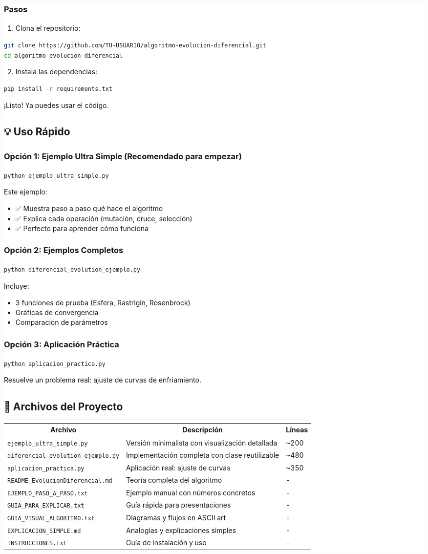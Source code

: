 ### Pasos

1. Clona el repositorio:
```bash
git clone https://github.com/TU-USUARIO/algoritmo-evolucion-diferencial.git
cd algoritmo-evolucion-diferencial
```

2. Instala las dependencias:
```bash
pip install -r requirements.txt
```

¡Listo! Ya puedes usar el código.

## 💡 Uso Rápido

### Opción 1: Ejemplo Ultra Simple (Recomendado para empezar)

```bash
python ejemplo_ultra_simple.py
```

Este ejemplo:
- ✅ Muestra paso a paso qué hace el algoritmo
- ✅ Explica cada operación (mutación, cruce, selección)
- ✅ Perfecto para aprender cómo funciona

### Opción 2: Ejemplos Completos

```bash
python diferencial_evolution_ejemplo.py
```

Incluye:
- 3 funciones de prueba (Esfera, Rastrigin, Rosenbrock)
- Gráficas de convergencia
- Comparación de parámetros

### Opción 3: Aplicación Práctica

```bash
python aplicacion_practica.py
```

Resuelve un problema real: ajuste de curvas de enfriamiento.

## 📁 Archivos del Proyecto

| Archivo | Descripción | Líneas |
|---------|-------------|--------|
| `ejemplo_ultra_simple.py` | Versión minimalista con visualización detallada | ~200 |
| `diferencial_evolution_ejemplo.py` | Implementación completa con clase reutilizable | ~480 |
| `aplicacion_practica.py` | Aplicación real: ajuste de curvas | ~350 |
| `README_EvolucionDiferencial.md` | Teoría completa del algoritmo | - |
| `EJEMPLO_PASO_A_PASO.txt` | Ejemplo manual con números concretos | - |
| `GUIA_PARA_EXPLICAR.txt` | Guía rápida para presentaciones | - |
| `GUIA_VISUAL_ALGORITMO.txt` | Diagramas y flujos en ASCII art | - |
| `EXPLICACION_SIMPLE.md` | Analogías y explicaciones simples | - |
| `INSTRUCCIONES.txt` | Guía de instalación y uso | - |
